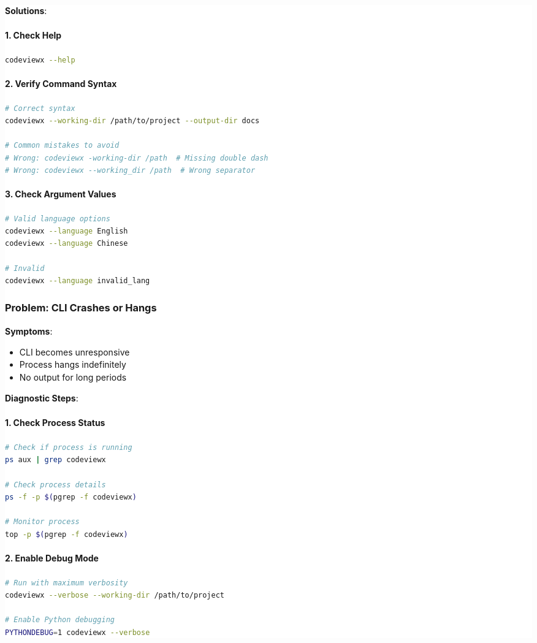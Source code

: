 **Solutions**:

#### 1. Check Help
```bash
codeviewx --help
```

#### 2. Verify Command Syntax
```bash
# Correct syntax
codeviewx --working-dir /path/to/project --output-dir docs

# Common mistakes to avoid
# Wrong: codeviewx -working-dir /path  # Missing double dash
# Wrong: codeviewx --working_dir /path  # Wrong separator
```

#### 3. Check Argument Values
```bash
# Valid language options
codeviewx --language English
codeviewx --language Chinese

# Invalid
codeviewx --language invalid_lang
```

### Problem: CLI Crashes or Hangs

**Symptoms**:
- CLI becomes unresponsive
- Process hangs indefinitely
- No output for long periods

**Diagnostic Steps**:

#### 1. Check Process Status
```bash
# Check if process is running
ps aux | grep codeviewx

# Check process details
ps -f -p $(pgrep -f codeviewx)

# Monitor process
top -p $(pgrep -f codeviewx)
```

#### 2. Enable Debug Mode
```bash
# Run with maximum verbosity
codeviewx --verbose --working-dir /path/to/project

# Enable Python debugging
PYTHONDEBUG=1 codeviewx --verbose
```
